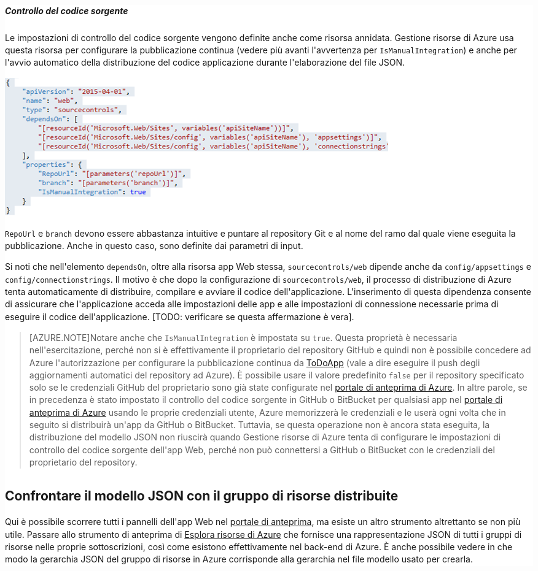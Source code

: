 ##### Controllo del codice sorgente #####

Le impostazioni di controllo del codice sorgente vengono definite anche come risorsa annidata. Gestione risorse di Azure usa questa risorsa per configurare la pubblicazione continua (vedere più avanti l'avvertenza per `IsManualIntegration`) e anche per l'avvio automatico della distribuzione del codice applicazione durante l'elaborazione del file JSON.

![](./media/app-service-deploy-complex-application-predictably/examinejson-8-webappsourcecontrol.png)

`RepoUrl` e `branch` devono essere abbastanza intuitive e puntare al repository Git e al nome del ramo dal quale viene eseguita la pubblicazione. Anche in questo caso, sono definite dai parametri di input.

Si noti che nell'elemento `dependsOn`, oltre alla risorsa app Web stessa, `sourcecontrols/web` dipende anche da `config/appsettings` e `config/connectionstrings`. Il motivo è che dopo la configurazione di `sourcecontrols/web`, il processo di distribuzione di Azure tenta automaticamente di distribuire, compilare e avviare il codice dell'applicazione. L'inserimento di questa dipendenza consente di assicurare che l'applicazione acceda alle impostazioni delle app e alle impostazioni di connessione necessarie prima di eseguire il codice dell'applicazione. [TODO: verificare se questa affermazione è vera].

>[AZURE.NOTE]Notare anche che `IsManualIntegration` è impostata su `true`. Questa proprietà è necessaria nell'esercitazione, perché non si è effettivamente il proprietario del repository GitHub e quindi non è possibile concedere ad Azure l'autorizzazione per configurare la pubblicazione continua da [ToDoApp](https://github.com/azure-appservice-samples/ToDoApp) (vale a dire eseguire il push degli aggiornamenti automatici del repository ad Azure). È possibile usare il valore predefinito `false` per il repository specificato solo se le credenziali GitHub del proprietario sono già state configurate nel [portale di anteprima di Azure](https://portal.azure.com). In altre parole, se in precedenza è stato impostato il controllo del codice sorgente in GitHub o BitBucket per qualsiasi app nel [portale di anteprima di Azure](https://portal.azure.com) usando le proprie credenziali utente, Azure memorizzerà le credenziali e le userà ogni volta che in seguito si distribuirà un'app da GitHub o BitBucket. Tuttavia, se questa operazione non è ancora stata eseguita, la distribuzione del modello JSON non riuscirà quando Gestione risorse di Azure tenta di configurare le impostazioni di controllo del codice sorgente dell'app Web, perché non può connettersi a GitHub o BitBucket con le credenziali del proprietario del repository.

## Confrontare il modello JSON con il gruppo di risorse distribuite ##

Qui è possibile scorrere tutti i pannelli dell'app Web nel [portale di anteprima](https://portal.azure.com), ma esiste un altro strumento altrettanto se non più utile. Passare allo strumento di anteprima di [Esplora risorse di Azure](https://resources.azure.com) che fornisce una rappresentazione JSON di tutti i gruppi di risorse nelle proprie sottoscrizioni, così come esistono effettivamente nel back-end di Azure. È anche possibile vedere in che modo la gerarchia JSON del gruppo di risorse in Azure corrisponde alla gerarchia nel file modello usato per crearla.
